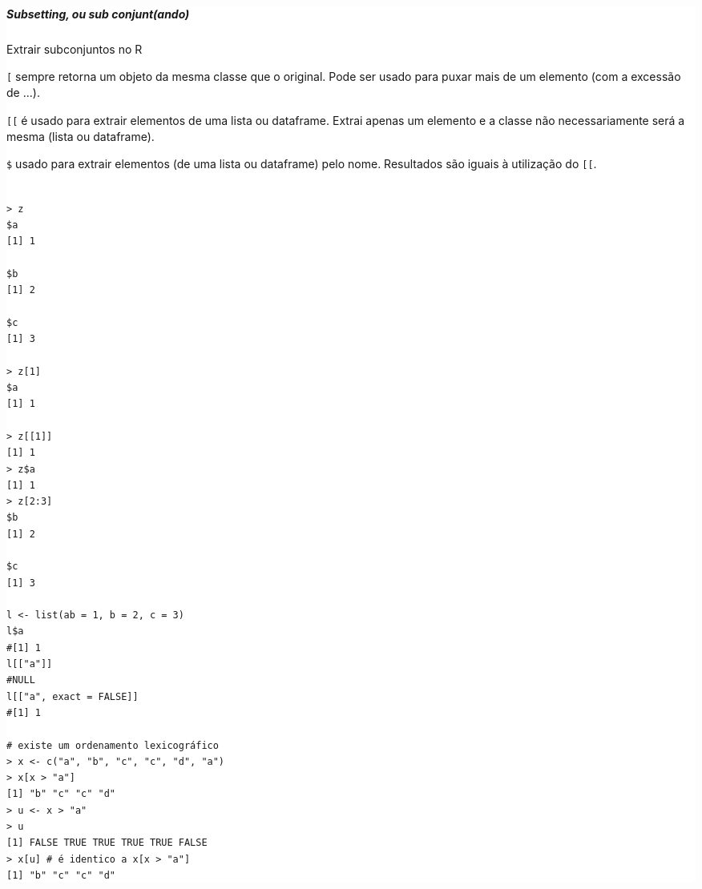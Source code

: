 ##### Subsetting, ou sub conjunt(ando)
Extrair subconjuntos no R

`[` sempre retorna um objeto da mesma classe que o original. Pode ser usado para
puxar mais de um elemento (com a excessão de ...).

`[[` é usado para extrair elementos de uma lista ou dataframe. Extrai apenas um 
elemento e a classe não necessariamente será a mesma (lista ou dataframe).

`$` usado para extrair elementos (de uma lista ou dataframe) pelo nome. Resultados
são iguais à utilização do `[[`.

```

> z
$a
[1] 1

$b
[1] 2

$c
[1] 3

> z[1]
$a
[1] 1

> z[[1]]
[1] 1
> z$a
[1] 1
> z[2:3]
$b
[1] 2

$c
[1] 3

l <- list(ab = 1, b = 2, c = 3)
l$a
#[1] 1
l[["a"]]
#NULL
l[["a", exact = FALSE]]
#[1] 1

# existe um ordenamento lexicográfico  
> x <- c("a", "b", "c", "c", "d", "a")
> x[x > "a"]  
[1] "b" "c" "c" "d"
> u <- x > "a"
> u
[1] FALSE TRUE TRUE TRUE TRUE FALSE
> x[u] # é identico a x[x > "a"] 
[1] "b" "c" "c" "d"
```

